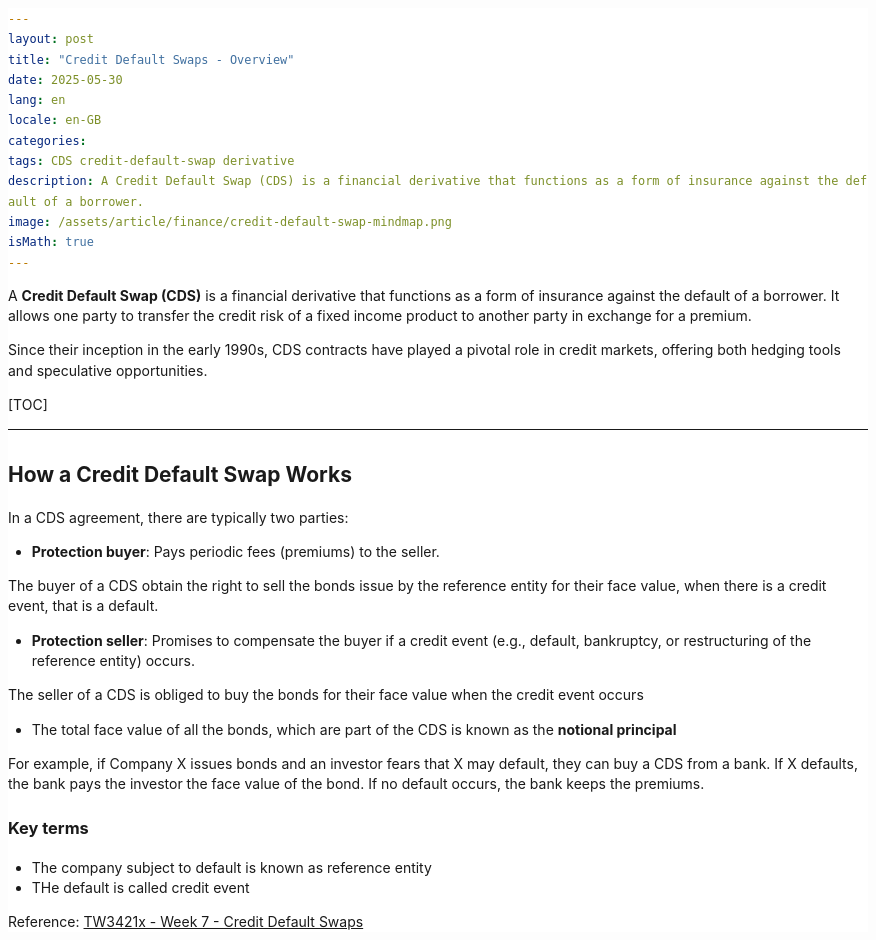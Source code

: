 ```yaml
---
layout: post
title: "Credit Default Swaps - Overview"
date: 2025-05-30
lang: en
locale: en-GB
categories: 
tags: CDS credit-default-swap derivative
description: A Credit Default Swap (CDS) is a financial derivative that functions as a form of insurance against the default of a borrower. 
image: /assets/article/finance/credit-default-swap-mindmap.png
isMath: true
---
```


A **Credit Default Swap (CDS)** is a financial derivative that functions as a form of insurance against the default of a borrower. It allows one party to transfer the credit risk of a fixed income product to another party in exchange for a premium. 

Since their inception in the early 1990s, CDS contracts have played a pivotal role in credit markets, offering both hedging tools and speculative opportunities.

[TOC]



------

## How a Credit Default Swap Works

In a CDS agreement, there are typically two parties:

- **Protection buyer**: Pays periodic fees (premiums) to the seller.

The buyer of a CDS obtain the right to sell the bonds issue by the reference entity for their face value, when there is a credit event, that is a default.

- **Protection seller**: Promises to compensate the buyer if a credit event (e.g., default, bankruptcy, or restructuring of the reference entity) occurs.

The seller of a CDS is obliged to buy the bonds for their face value when the credit event occurs

- The total face value of all the bonds, which are part of the CDS is known as the **notional principal**

For example, if Company X issues bonds and an investor fears that X may default, they can buy a CDS from a bank. If X defaults, the bank pays the investor the face value of the bond. If no default occurs, the bank keeps the premiums.

### Key terms

- The company subject to default is known as reference entity
- THe default is called credit event

Reference: [TW3421x - Week 7 - Credit Default Swaps](https://www.youtube.com/watch?v=F5ojp6Kzxes)
